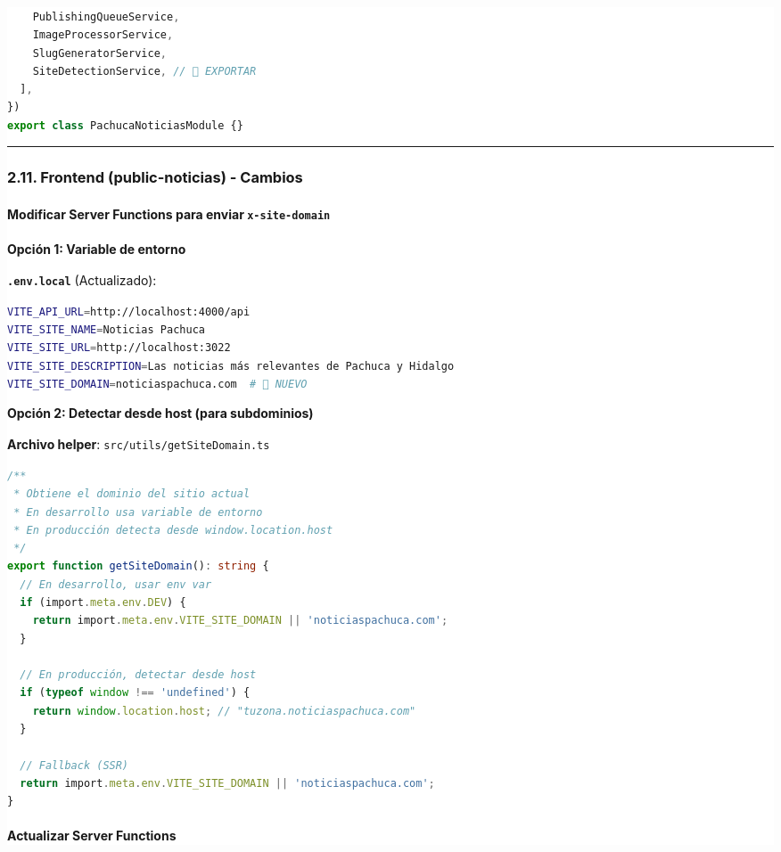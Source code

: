 ```typescript
    PublishingQueueService,
    ImageProcessorService,
    SlugGeneratorService,
    SiteDetectionService, // 🔧 EXPORTAR
  ],
})
export class PachucaNoticiasModule {}
```

---

### 2.11. Frontend (public-noticias) - Cambios

#### **Modificar Server Functions para enviar `x-site-domain`**

**Opción 1: Variable de entorno**

**`.env.local`** (Actualizado):
```bash
VITE_API_URL=http://localhost:4000/api
VITE_SITE_NAME=Noticias Pachuca
VITE_SITE_URL=http://localhost:3022
VITE_SITE_DESCRIPTION=Las noticias más relevantes de Pachuca y Hidalgo
VITE_SITE_DOMAIN=noticiaspachuca.com  # 🔧 NUEVO
```

**Opción 2: Detectar desde host (para subdominios)**

**Archivo helper**: `src/utils/getSiteDomain.ts`
```typescript
/**
 * Obtiene el dominio del sitio actual
 * En desarrollo usa variable de entorno
 * En producción detecta desde window.location.host
 */
export function getSiteDomain(): string {
  // En desarrollo, usar env var
  if (import.meta.env.DEV) {
    return import.meta.env.VITE_SITE_DOMAIN || 'noticiaspachuca.com';
  }

  // En producción, detectar desde host
  if (typeof window !== 'undefined') {
    return window.location.host; // "tuzona.noticiaspachuca.com"
  }

  // Fallback (SSR)
  return import.meta.env.VITE_SITE_DOMAIN || 'noticiaspachuca.com';
}
```

#### **Actualizar Server Functions**
